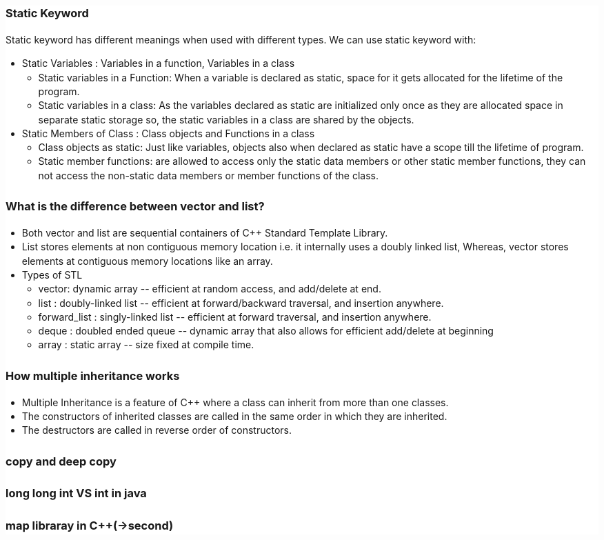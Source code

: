 ### Static Keyword
Static keyword has different meanings when used with different types. We can use static keyword with:
* Static Variables : Variables in a function, Variables in a class
    * Static variables in a Function: When a variable is declared as static, space for it gets allocated for the lifetime of the program.
    * Static variables in a class: As the variables declared as static are initialized only once as they are allocated space in separate static storage so, the static variables in a class are shared by the objects.
* Static Members of Class : Class objects and Functions in a class
    * Class objects as static: Just like variables, objects also when declared as static have a scope till the lifetime of program.
    * Static member functions: are allowed to access only the static data members or other static member functions, they can not access the non-static data members or member functions of the class.
    
### What is the difference between vector and list?
* Both vector and list are sequential containers of C++ Standard Template Library. 
* List stores elements at non contiguous memory location i.e. it internally uses a doubly linked list, Whereas, vector stores elements at contiguous memory locations like an array.
* Types of STL
    * vector: dynamic array -- efficient at random access, and add/delete at end.
    * list : doubly-linked list -- efficient at forward/backward traversal, and insertion anywhere.
    * forward_list : singly-linked list -- efficient at forward traversal, and insertion anywhere.
    * deque : doubled ended queue -- dynamic array that also allows for efficient add/delete at beginning
    * array : static array -- size fixed at compile time.
       
### How multiple inheritance works
* Multiple Inheritance is a feature of C++ where a class can inherit from more than one classes.
* The constructors of inherited classes are called in the same order in which they are inherited.
* The destructors are called in reverse order of constructors.

### copy and deep copy
### long long int VS int in java
### map libraray in C++(->second)
